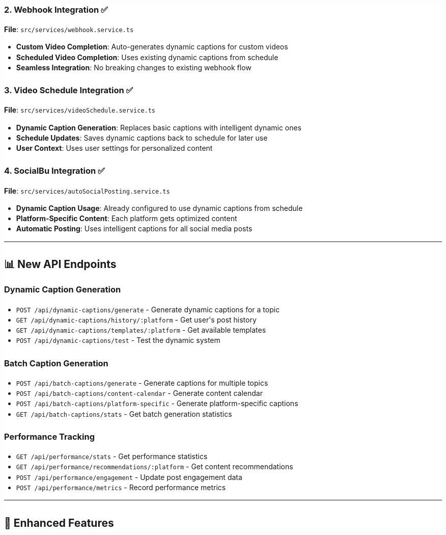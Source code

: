### **2. Webhook Integration** ✅

**File**: `src/services/webhook.service.ts`

- **Custom Video Completion**: Auto-generates dynamic captions for custom videos
- **Scheduled Video Completion**: Uses existing dynamic captions from schedule
- **Seamless Integration**: No breaking changes to existing webhook flow

### **3. Video Schedule Integration** ✅

**File**: `src/services/videoSchedule.service.ts`

- **Dynamic Caption Generation**: Replaces basic captions with intelligent dynamic ones
- **Schedule Updates**: Saves dynamic captions back to schedule for later use
- **User Context**: Uses user settings for personalized content

### **4. SocialBu Integration** ✅

**File**: `src/services/autoSocialPosting.service.ts`

- **Dynamic Caption Usage**: Already configured to use dynamic captions from schedule
- **Platform-Specific Content**: Each platform gets optimized content
- **Automatic Posting**: Uses intelligent captions for all social media posts

---

## 📊 **New API Endpoints**

### **Dynamic Caption Generation**

- `POST /api/dynamic-captions/generate` - Generate dynamic captions for a topic
- `GET /api/dynamic-captions/history/:platform` - Get user's post history
- `GET /api/dynamic-captions/templates/:platform` - Get available templates
- `POST /api/dynamic-captions/test` - Test the dynamic system

### **Batch Caption Generation**

- `POST /api/batch-captions/generate` - Generate captions for multiple topics
- `POST /api/batch-captions/content-calendar` - Generate content calendar
- `POST /api/batch-captions/platform-specific` - Generate platform-specific captions
- `GET /api/batch-captions/stats` - Get batch generation statistics

### **Performance Tracking**

- `GET /api/performance/stats` - Get performance statistics
- `GET /api/performance/recommendations/:platform` - Get content recommendations
- `POST /api/performance/engagement` - Update post engagement data
- `POST /api/performance/metrics` - Record performance metrics

---

## 🎯 **Enhanced Features**

